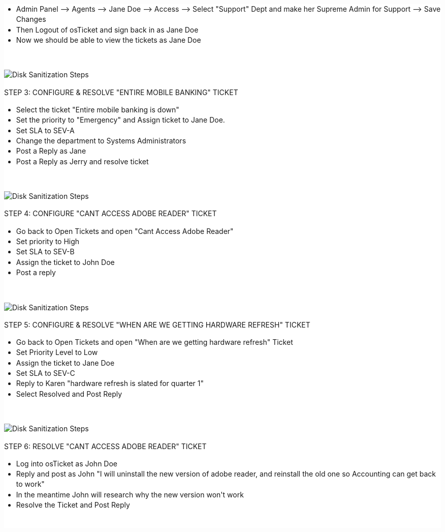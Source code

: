   - Admin Panel --> Agents --> Jane Doe --> Access --> Select "Support" Dept and make her Supreme Admin for Support --> Save Changes
  - Then Logout of osTicket and sign back in as Jane Doe
  - Now we should be able to view the tickets as Jane Doe
</p>
<br />

<p>
<img src="https://i.imgur.com/ab16Myg.png" height="80%" width="80%" alt="Disk Sanitization Steps"/>
</p>
<p>
</h2>STEP 3: CONFIGURE & RESOLVE "ENTIRE MOBILE BANKING" TICKET</h2>

  - Select the ticket "Entire mobile banking is down" 
  - Set the priority to "Emergency" and Assign ticket to Jane Doe. 
  - Set SLA to SEV-A 
  - Change the department to Systems Administrators
  - Post a Reply as Jane
  - Post a Reply as Jerry and resolve ticket
</p>

<br />
<p>
<img src="https://i.imgur.com/sETnIdT.png" height="80%" width="80%" alt="Disk Sanitization Steps"/>
</p>
<p>
</h2>STEP 4: CONFIGURE "CANT ACCESS ADOBE READER" TICKET</h2>

  - Go back to Open Tickets and open "Cant Access Adobe Reader"
  - Set priority to High
  - Set SLA to SEV-B
  - Assign the ticket to John Doe
  - Post a reply
</p>
<br />
<p>
<img src="https://i.imgur.com/Fz0xrH7.png" height="80%" width="80%" alt="Disk Sanitization Steps"/>
</p>
<p>
</h2>STEP 5: CONFIGURE & RESOLVE "WHEN ARE WE GETTING HARDWARE REFRESH" TICKET</h2>

  - Go back to Open Tickets and open "When are we getting hardware refresh" Ticket
  - Set Priority Level to Low
  - Assign the ticket to Jane Doe
  - Set SLA to SEV-C
  - Reply to Karen "hardware refresh is slated for quarter 1"
  - Select Resolved and Post Reply

</p>
<br />
 <p>
<img src="https://i.imgur.com/MeERK24.png" height="80%" width="80%" alt="Disk Sanitization Steps"/>
</p>
<p>
</h2>STEP 6: RESOLVE "CANT ACCESS ADOBE READER" TICKET</h2>

  - Log into osTicket as John Doe
  - Reply and post as John "I will uninstall the new version of adobe reader, and reinstall the old one so Accounting can get back to work"
  - In the meantime John will research why the new version won't work
  - Resolve the Ticket and Post Reply
</p>
<br />
